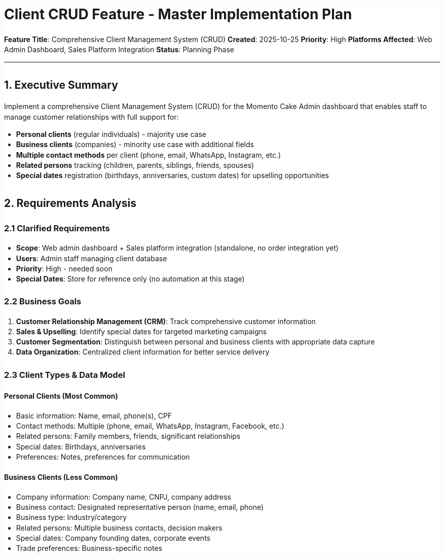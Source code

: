 # Client CRUD Feature - Master Implementation Plan

**Feature Title**: Comprehensive Client Management System (CRUD)
**Created**: 2025-10-25
**Priority**: High
**Platforms Affected**: Web Admin Dashboard, Sales Platform Integration
**Status**: Planning Phase

---

## 1. Executive Summary

Implement a comprehensive Client Management System (CRUD) for the Momento Cake Admin dashboard that enables staff to manage customer relationships with full support for:
- **Personal clients** (regular individuals) - majority use case
- **Business clients** (companies) - minority use case with additional fields
- **Multiple contact methods** per client (phone, email, WhatsApp, Instagram, etc.)
- **Related persons** tracking (children, parents, siblings, friends, spouses)
- **Special dates** registration (birthdays, anniversaries, custom dates) for upselling opportunities

## 2. Requirements Analysis

### 2.1 Clarified Requirements
- **Scope**: Web admin dashboard + Sales platform integration (standalone, no order integration yet)
- **Users**: Admin staff managing client database
- **Priority**: High - needed soon
- **Special Dates**: Store for reference only (no automation at this stage)

### 2.2 Business Goals
1. **Customer Relationship Management (CRM)**: Track comprehensive customer information
2. **Sales & Upselling**: Identify special dates for targeted marketing campaigns
3. **Customer Segmentation**: Distinguish between personal and business clients with appropriate data capture
4. **Data Organization**: Centralized client information for better service delivery

### 2.3 Client Types & Data Model

#### Personal Clients (Most Common)
- Basic information: Name, email, phone(s), CPF
- Contact methods: Multiple (phone, email, WhatsApp, Instagram, Facebook, etc.)
- Related persons: Family members, friends, significant relationships
- Special dates: Birthdays, anniversaries
- Preferences: Notes, preferences for communication

#### Business Clients (Less Common)
- Company information: Company name, CNPJ, company address
- Business contact: Designated representative person (name, email, phone)
- Business type: Industry/category
- Related persons: Multiple business contacts, decision makers
- Special dates: Company founding dates, corporate events
- Trade preferences: Business-specific notes
